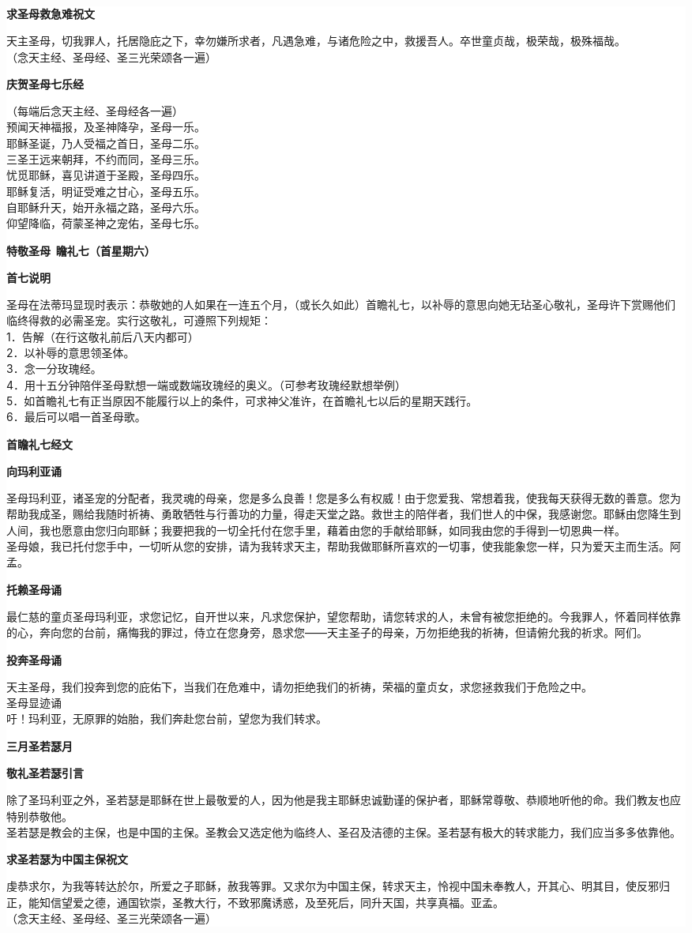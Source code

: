 **求圣母救急难祝文**

天主圣母，切我罪人，托居隐庇之下，幸勿嫌所求者，凡遇急难，与诸危险之中，救援吾人。卒世童贞哉，极荣哉，极殊福哉。  
（念天主经、圣母经、圣三光荣颂各一遍）

**庆贺圣母七乐经**

（每端后念天主经、圣母经各一遍）  
预闻天神福报，及圣神降孕，圣母一乐。  
耶稣圣诞，乃人受福之首日，圣母二乐。  
三圣王远来朝拜，不约而同，圣母三乐。  
忧觅耶稣，喜见讲道于圣殿，圣母四乐。  
耶稣复活，明证受难之甘心，圣母五乐。  
自耶稣升天，始开永福之路，圣母六乐。  
仰望降临，荷蒙圣神之宠佑，圣母七乐。

**特敬圣母  瞻礼七（首星期六）**

**首七说明**

圣母在法蒂玛显现时表示：恭敬她的人如果在一连五个月，（或长久如此）首瞻礼七，以补辱的意思向她无玷圣心敬礼，圣母许下赏赐他们临终得救的必需圣宠。实行这敬礼，可遵照下列规矩：  
1．告解（在行这敬礼前后八天内都可）  
2．以补辱的意思领圣体。  
3．念一分玫瑰经。  
4．用十五分钟陪伴圣母默想一端或数端玫瑰经的奥义。（可参考玫瑰经默想举例）  
5．如首瞻礼七有正当原因不能履行以上的条件，可求神父准许，在首瞻礼七以后的星期天践行。  
6．最后可以唱一首圣母歌。

**首瞻礼七经文**

**向玛利亚诵**

圣母玛利亚，诸圣宠的分配者，我灵魂的母亲，您是多么良善！您是多么有权威！由于您爱我、常想着我，使我每天获得无数的善意。您为帮助我成圣，赐给我随时祈祷、勇敢牺牲与行善功的力量，得走天堂之路。救世主的陪伴者，我们世人的中保，我感谢您。耶稣由您降生到人间，我也愿意由您归向耶稣；我要把我的一切全托付在您手里，藉着由您的手献给耶稣，如同我由您的手得到一切恩典一样。  
圣母娘，我已托付您手中，一切听从您的安排，请为我转求天主，帮助我做耶稣所喜欢的一切事，使我能象您一样，只为爱天主而生活。阿孟。

**托赖圣母诵**

最仁慈的童贞圣母玛利亚，求您记忆，自开世以来，凡求您保护，望您帮助，请您转求的人，未曾有被您拒绝的。今我罪人，怀着同样依靠的心，奔向您的台前，痛悔我的罪过，侍立在您身旁，恳求您——天主圣子的母亲，万勿拒绝我的祈祷，但请俯允我的祈求。阿们。

**投奔圣母诵**

天主圣母，我们投奔到您的庇佑下，当我们在危难中，请勿拒绝我们的祈祷，荣福的童贞女，求您拯救我们于危险之中。  
圣母显迹诵  
吁！玛利亚，无原罪的始胎，我们奔赴您台前，望您为我们转求。

**三月圣若瑟月**

**敬礼圣若瑟引言**

除了圣玛利亚之外，圣若瑟是耶稣在世上最敬爱的人，因为他是我主耶稣忠诚勤谨的保护者，耶稣常尊敬、恭顺地听他的命。我们教友也应特别恭敬他。  
圣若瑟是教会的主保，也是中国的主保。圣教会又选定他为临终人、圣召及洁德的主保。圣若瑟有极大的转求能力，我们应当多多依靠他。

**求圣若瑟为中国主保祝文**

虔恭求尔，为我等转达於尔，所爱之子耶稣，赦我等罪。又求尔为中国主保，转求天主，怜视中国未奉教人，开其心、明其目，使反邪归正，能知信望爱之德，通国钦崇，圣教大行，不致邪魔诱惑，及至死后，同升天国，共享真福。亚孟。  
（念天主经、圣母经、圣三光荣颂各一遍）
